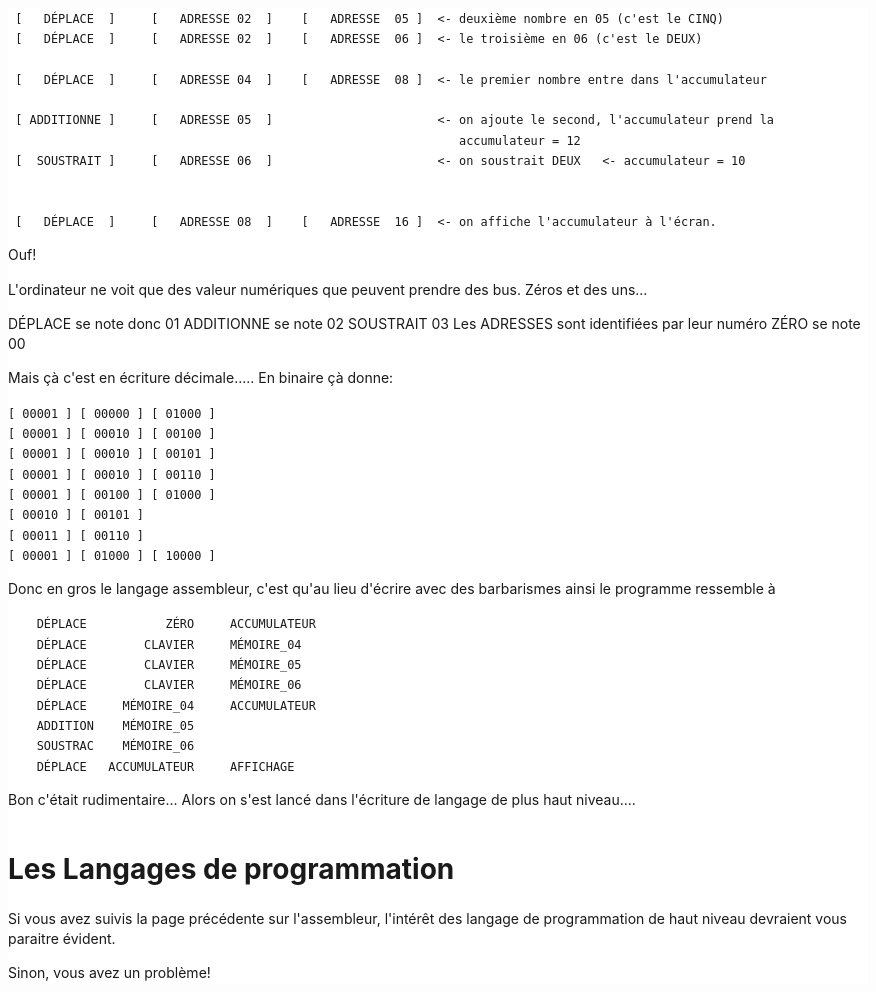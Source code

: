      [   DÉPLACE  ]     [   ADRESSE 02  ]    [   ADRESSE  05 ]  <- deuxième nombre en 05 (c'est le CINQ)
     [   DÉPLACE  ]     [   ADRESSE 02  ]    [   ADRESSE  06 ]  <- le troisième en 06 (c'est le DEUX)
    
     [   DÉPLACE  ]     [   ADRESSE 04  ]    [   ADRESSE  08 ]  <- le premier nombre entre dans l'accumulateur
    
     [ ADDITIONNE ]     [   ADRESSE 05  ]                       <- on ajoute le second, l'accumulateur prend la 
                                                                   accumulateur = 12
     [  SOUSTRAIT ]     [   ADRESSE 06  ]                       <- on soustrait DEUX   <- accumulateur = 10
    
    
     [   DÉPLACE  ]     [   ADRESSE 08  ]    [   ADRESSE  16 ]  <- on affiche l'accumulateur à l'écran.

Ouf!

L'ordinateur ne voit que des valeur numériques que peuvent prendre des bus. Zéros et des uns...

DÉPLACE se note donc 01
ADDITIONNE se note 02
SOUSTRAIT 03
Les ADRESSES sont identifiées par leur numéro
ZÉRO se note 00

Mais çà c'est en écriture décimale..... En binaire çà donne:

    [ 00001 ] [ 00000 ] [ 01000 ]
    [ 00001 ] [ 00010 ] [ 00100 ]
    [ 00001 ] [ 00010 ] [ 00101 ]
    [ 00001 ] [ 00010 ] [ 00110 ]
    [ 00001 ] [ 00100 ] [ 01000 ]
    [ 00010 ] [ 00101 ] 
    [ 00011 ] [ 00110 ] 
    [ 00001 ] [ 01000 ] [ 10000 ]

Donc en gros le langage assembleur, c'est qu'au lieu d'écrire avec des barbarismes ainsi le programme ressemble à

    	DÉPLACE           ZÉRO     ACCUMULATEUR
    	DÉPLACE        CLAVIER     MÉMOIRE_04
    	DÉPLACE        CLAVIER     MÉMOIRE_05
    	DÉPLACE        CLAVIER     MÉMOIRE_06
    	DÉPLACE     MÉMOIRE_04     ACCUMULATEUR
    	ADDITION    MÉMOIRE_05
    	SOUSTRAC    MÉMOIRE_06
    	DÉPLACE   ACCUMULATEUR     AFFICHAGE
    

Bon c'était rudimentaire... Alors on s'est lancé dans l'écriture de langage de plus haut niveau....

# Les Langages de programmation 

Si vous avez suivis la page précédente sur l'assembleur, l'intérêt des langage de programmation de haut niveau devraient vous paraitre évident.

Sinon, vous avez un problème!
